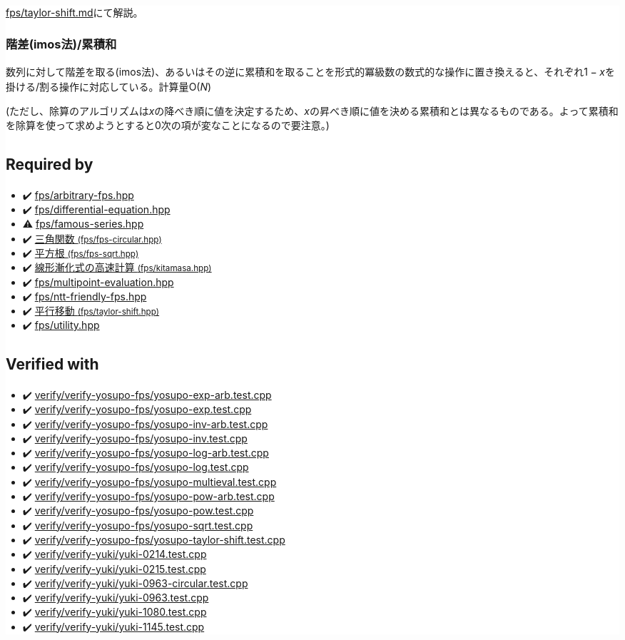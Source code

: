[fps/taylor-shift.md](https://nyaannyaan.github.io/library/library/fps/taylor-shift.hpp.html)にて解説。

### 階差(imos法)/累積和

数列に対して階差を取る(imos法)、あるいはその逆に累積和を取ることを形式的冪級数の数式的な操作に置き換えると、それぞれ$1-x$を掛ける/割る操作に対応している。計算量$\mathrm{O}(N)$

(ただし、除算のアルゴリズムは$x$の降べき順に値を決定するため、$x$の昇べき順に値を決める累積和とは異なるものである。よって累積和を除算を使って求めようとすると$0$次の項が変なことになるので要注意。)

## Required by

* :heavy_check_mark: <a href="arbitrary-fps.hpp.html">fps/arbitrary-fps.hpp</a>
* :heavy_check_mark: <a href="differential-equation.hpp.html">fps/differential-equation.hpp</a>
* :warning: <a href="famous-series.hpp.html">fps/famous-series.hpp</a>
* :heavy_check_mark: <a href="fps-circular.hpp.html">三角関数 <small>(fps/fps-circular.hpp)</small></a>
* :heavy_check_mark: <a href="fps-sqrt.hpp.html">平方根 <small>(fps/fps-sqrt.hpp)</small></a>
* :heavy_check_mark: <a href="kitamasa.hpp.html">線形漸化式の高速計算 <small>(fps/kitamasa.hpp)</small></a>
* :heavy_check_mark: <a href="multipoint-evaluation.hpp.html">fps/multipoint-evaluation.hpp</a>
* :heavy_check_mark: <a href="ntt-friendly-fps.hpp.html">fps/ntt-friendly-fps.hpp</a>
* :heavy_check_mark: <a href="taylor-shift.hpp.html">平行移動 <small>(fps/taylor-shift.hpp)</small></a>
* :heavy_check_mark: <a href="utility.hpp.html">fps/utility.hpp</a>


## Verified with

* :heavy_check_mark: <a href="../../verify/verify/verify-yosupo-fps/yosupo-exp-arb.test.cpp.html">verify/verify-yosupo-fps/yosupo-exp-arb.test.cpp</a>
* :heavy_check_mark: <a href="../../verify/verify/verify-yosupo-fps/yosupo-exp.test.cpp.html">verify/verify-yosupo-fps/yosupo-exp.test.cpp</a>
* :heavy_check_mark: <a href="../../verify/verify/verify-yosupo-fps/yosupo-inv-arb.test.cpp.html">verify/verify-yosupo-fps/yosupo-inv-arb.test.cpp</a>
* :heavy_check_mark: <a href="../../verify/verify/verify-yosupo-fps/yosupo-inv.test.cpp.html">verify/verify-yosupo-fps/yosupo-inv.test.cpp</a>
* :heavy_check_mark: <a href="../../verify/verify/verify-yosupo-fps/yosupo-log-arb.test.cpp.html">verify/verify-yosupo-fps/yosupo-log-arb.test.cpp</a>
* :heavy_check_mark: <a href="../../verify/verify/verify-yosupo-fps/yosupo-log.test.cpp.html">verify/verify-yosupo-fps/yosupo-log.test.cpp</a>
* :heavy_check_mark: <a href="../../verify/verify/verify-yosupo-fps/yosupo-multieval.test.cpp.html">verify/verify-yosupo-fps/yosupo-multieval.test.cpp</a>
* :heavy_check_mark: <a href="../../verify/verify/verify-yosupo-fps/yosupo-pow-arb.test.cpp.html">verify/verify-yosupo-fps/yosupo-pow-arb.test.cpp</a>
* :heavy_check_mark: <a href="../../verify/verify/verify-yosupo-fps/yosupo-pow.test.cpp.html">verify/verify-yosupo-fps/yosupo-pow.test.cpp</a>
* :heavy_check_mark: <a href="../../verify/verify/verify-yosupo-fps/yosupo-sqrt.test.cpp.html">verify/verify-yosupo-fps/yosupo-sqrt.test.cpp</a>
* :heavy_check_mark: <a href="../../verify/verify/verify-yosupo-fps/yosupo-taylor-shift.test.cpp.html">verify/verify-yosupo-fps/yosupo-taylor-shift.test.cpp</a>
* :heavy_check_mark: <a href="../../verify/verify/verify-yuki/yuki-0214.test.cpp.html">verify/verify-yuki/yuki-0214.test.cpp</a>
* :heavy_check_mark: <a href="../../verify/verify/verify-yuki/yuki-0215.test.cpp.html">verify/verify-yuki/yuki-0215.test.cpp</a>
* :heavy_check_mark: <a href="../../verify/verify/verify-yuki/yuki-0963-circular.test.cpp.html">verify/verify-yuki/yuki-0963-circular.test.cpp</a>
* :heavy_check_mark: <a href="../../verify/verify/verify-yuki/yuki-0963.test.cpp.html">verify/verify-yuki/yuki-0963.test.cpp</a>
* :heavy_check_mark: <a href="../../verify/verify/verify-yuki/yuki-1080.test.cpp.html">verify/verify-yuki/yuki-1080.test.cpp</a>
* :heavy_check_mark: <a href="../../verify/verify/verify-yuki/yuki-1145.test.cpp.html">verify/verify-yuki/yuki-1145.test.cpp</a>
